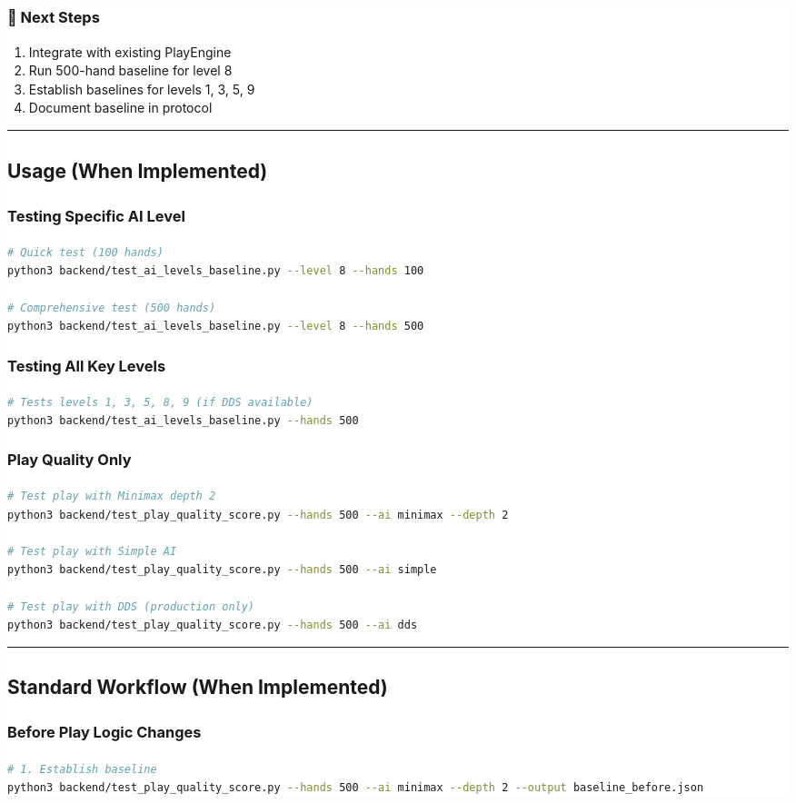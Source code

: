 ### 🎯 Next Steps
1. Integrate with existing PlayEngine
2. Run 500-hand baseline for level 8
3. Establish baselines for levels 1, 3, 5, 9
4. Document baseline in protocol

---

## Usage (When Implemented)

### Testing Specific AI Level

```bash
# Quick test (100 hands)
python3 backend/test_ai_levels_baseline.py --level 8 --hands 100

# Comprehensive test (500 hands)
python3 backend/test_ai_levels_baseline.py --level 8 --hands 500
```

### Testing All Key Levels

```bash
# Tests levels 1, 3, 5, 8, 9 (if DDS available)
python3 backend/test_ai_levels_baseline.py --hands 500
```

### Play Quality Only

```bash
# Test play with Minimax depth 2
python3 backend/test_play_quality_score.py --hands 500 --ai minimax --depth 2

# Test play with Simple AI
python3 backend/test_play_quality_score.py --hands 500 --ai simple

# Test play with DDS (production only)
python3 backend/test_play_quality_score.py --hands 500 --ai dds
```

---

## Standard Workflow (When Implemented)

### Before Play Logic Changes

```bash
# 1. Establish baseline
python3 backend/test_play_quality_score.py --hands 500 --ai minimax --depth 2 --output baseline_before.json
```
